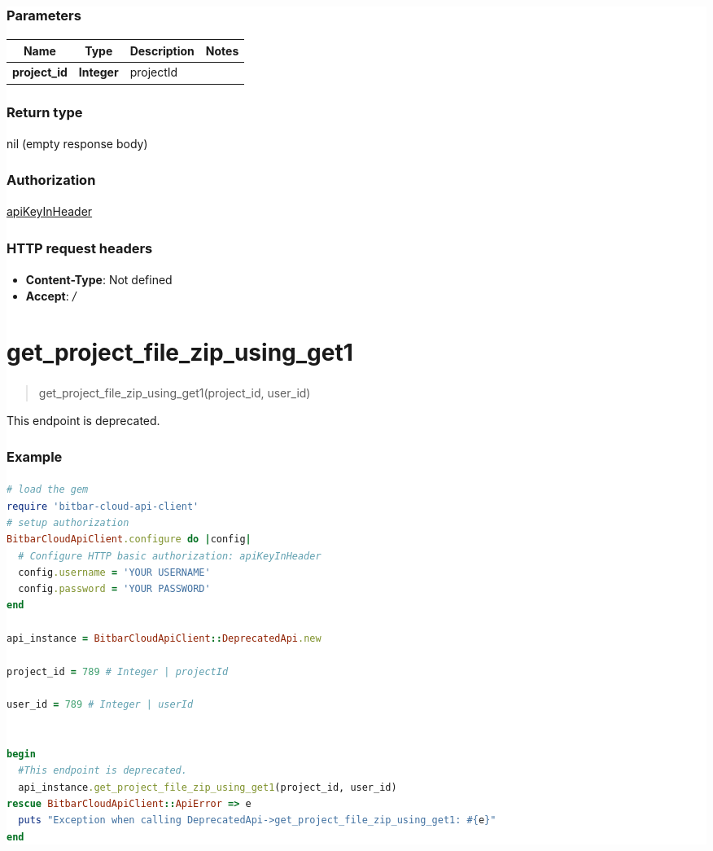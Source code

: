 ### Parameters

Name | Type | Description  | Notes
------------- | ------------- | ------------- | -------------
 **project_id** | **Integer**| projectId | 

### Return type

nil (empty response body)

### Authorization

[apiKeyInHeader](../README.md#apiKeyInHeader)

### HTTP request headers

 - **Content-Type**: Not defined
 - **Accept**: */*



# **get_project_file_zip_using_get1**
> get_project_file_zip_using_get1(project_id, user_id)

This endpoint is deprecated.

### Example
```ruby
# load the gem
require 'bitbar-cloud-api-client'
# setup authorization
BitbarCloudApiClient.configure do |config|
  # Configure HTTP basic authorization: apiKeyInHeader
  config.username = 'YOUR USERNAME'
  config.password = 'YOUR PASSWORD'
end

api_instance = BitbarCloudApiClient::DeprecatedApi.new

project_id = 789 # Integer | projectId

user_id = 789 # Integer | userId


begin
  #This endpoint is deprecated.
  api_instance.get_project_file_zip_using_get1(project_id, user_id)
rescue BitbarCloudApiClient::ApiError => e
  puts "Exception when calling DeprecatedApi->get_project_file_zip_using_get1: #{e}"
end
```
